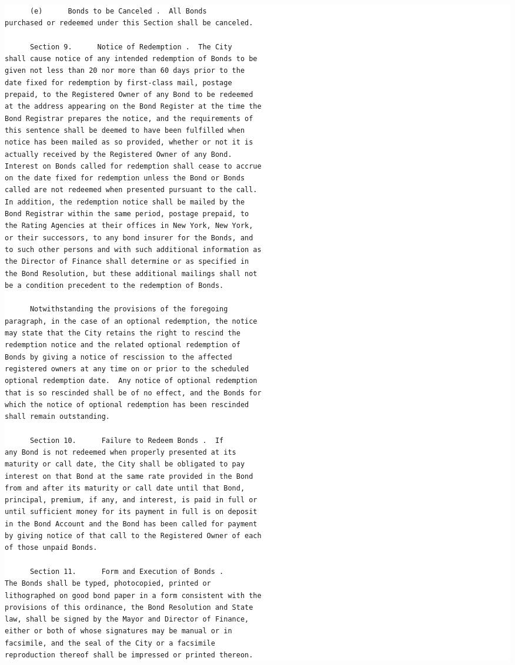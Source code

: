           (e)      Bonds to be Canceled .  All Bonds  
    purchased or redeemed under this Section shall be canceled.  
  
          Section 9.      Notice of Redemption .  The City  
    shall cause notice of any intended redemption of Bonds to be  
    given not less than 20 nor more than 60 days prior to the  
    date fixed for redemption by first-class mail, postage  
    prepaid, to the Registered Owner of any Bond to be redeemed  
    at the address appearing on the Bond Register at the time the  
    Bond Registrar prepares the notice, and the requirements of  
    this sentence shall be deemed to have been fulfilled when  
    notice has been mailed as so provided, whether or not it is  
    actually received by the Registered Owner of any Bond.  
    Interest on Bonds called for redemption shall cease to accrue  
    on the date fixed for redemption unless the Bond or Bonds  
    called are not redeemed when presented pursuant to the call.  
    In addition, the redemption notice shall be mailed by the  
    Bond Registrar within the same period, postage prepaid, to  
    the Rating Agencies at their offices in New York, New York,  
    or their successors, to any bond insurer for the Bonds, and  
    to such other persons and with such additional information as  
    the Director of Finance shall determine or as specified in  
    the Bond Resolution, but these additional mailings shall not  
    be a condition precedent to the redemption of Bonds.  
  
          Notwithstanding the provisions of the foregoing  
    paragraph, in the case of an optional redemption, the notice  
    may state that the City retains the right to rescind the  
    redemption notice and the related optional redemption of  
    Bonds by giving a notice of rescission to the affected  
    registered owners at any time on or prior to the scheduled  
    optional redemption date.  Any notice of optional redemption  
    that is so rescinded shall be of no effect, and the Bonds for  
    which the notice of optional redemption has been rescinded  
    shall remain outstanding.  
  
          Section 10.      Failure to Redeem Bonds .  If  
    any Bond is not redeemed when properly presented at its  
    maturity or call date, the City shall be obligated to pay  
    interest on that Bond at the same rate provided in the Bond  
    from and after its maturity or call date until that Bond,  
    principal, premium, if any, and interest, is paid in full or  
    until sufficient money for its payment in full is on deposit  
    in the Bond Account and the Bond has been called for payment  
    by giving notice of that call to the Registered Owner of each  
    of those unpaid Bonds.  
  
          Section 11.      Form and Execution of Bonds .  
    The Bonds shall be typed, photocopied, printed or  
    lithographed on good bond paper in a form consistent with the  
    provisions of this ordinance, the Bond Resolution and State  
    law, shall be signed by the Mayor and Director of Finance,  
    either or both of whose signatures may be manual or in  
    facsimile, and the seal of the City or a facsimile  
    reproduction thereof shall be impressed or printed thereon.  
  